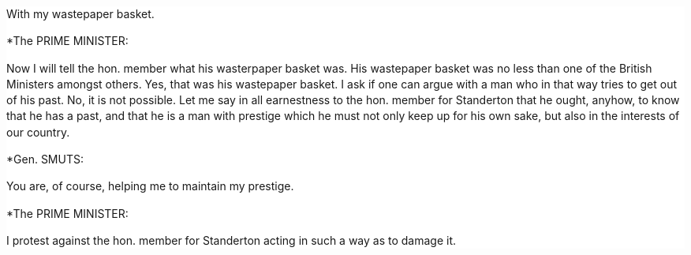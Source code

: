 <p>With my wastepaper basket.</p>

</speech>

<speech by="#prime_minister">

<from>*The <person refersTo="hansard_za">PRIME MINISTER</person>:</from>

<p>Now I will tell the hon. member what his wasterpaper basket was. His wastepaper basket was no less than one of the British Ministers amongst others. Yes, that was his wastepaper basket. I ask if one can argue with a man who in that way tries to get out of his past. No, it is not possible. Let me say in all earnestness to the hon. member for Standerton that he ought, anyhow, to know that he has a past, and that he is a man with prestige which he must not only keep up for his own sake, but also in the interests of our country.</p>

</speech>

<speech by="#smuts">

<from>*Gen. <person refersTo="hansard_za">SMUTS</person>:</from>

<p>You are, of course, helping me to maintain my prestige.</p>

</speech>

<speech by="#prime_minister">

<from>*The <person refersTo="hansard_za">PRIME MINISTER</person>:</from>

<p>I protest against the hon. member for Standerton acting in such a way as to damage it.</p>
